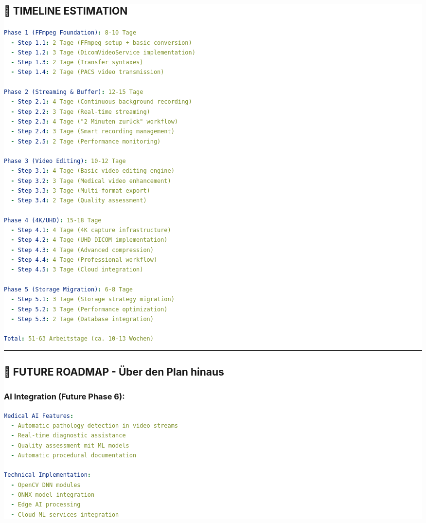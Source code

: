 
## 📅 TIMELINE ESTIMATION

```yaml
Phase 1 (FFmpeg Foundation): 8-10 Tage
  - Step 1.1: 2 Tage (FFmpeg setup + basic conversion)
  - Step 1.2: 3 Tage (DicomVideoService implementation)  
  - Step 1.3: 2 Tage (Transfer syntaxes)
  - Step 1.4: 2 Tage (PACS video transmission)

Phase 2 (Streaming & Buffer): 12-15 Tage  
  - Step 2.1: 4 Tage (Continuous background recording)
  - Step 2.2: 3 Tage (Real-time streaming)
  - Step 2.3: 4 Tage ("2 Minuten zurück" workflow)
  - Step 2.4: 3 Tage (Smart recording management)
  - Step 2.5: 2 Tage (Performance monitoring)

Phase 3 (Video Editing): 10-12 Tage
  - Step 3.1: 4 Tage (Basic video editing engine)
  - Step 3.2: 3 Tage (Medical video enhancement)
  - Step 3.3: 3 Tage (Multi-format export)
  - Step 3.4: 2 Tage (Quality assessment)

Phase 4 (4K/UHD): 15-18 Tage
  - Step 4.1: 4 Tage (4K capture infrastructure)
  - Step 4.2: 4 Tage (UHD DICOM implementation)
  - Step 4.3: 4 Tage (Advanced compression)
  - Step 4.4: 4 Tage (Professional workflow)
  - Step 4.5: 3 Tage (Cloud integration)

Phase 5 (Storage Migration): 6-8 Tage
  - Step 5.1: 3 Tage (Storage strategy migration)
  - Step 5.2: 3 Tage (Performance optimization)
  - Step 5.3: 2 Tage (Database integration)

Total: 51-63 Arbeitstage (ca. 10-13 Wochen)
```

---

## 🔮 FUTURE ROADMAP - Über den Plan hinaus

### AI Integration (Future Phase 6):
```yaml
Medical AI Features:
  - Automatic pathology detection in video streams
  - Real-time diagnostic assistance
  - Quality assessment mit ML models
  - Automatic procedural documentation

Technical Implementation:
  - OpenCV DNN modules
  - ONNX model integration  
  - Edge AI processing
  - Cloud ML services integration
```
